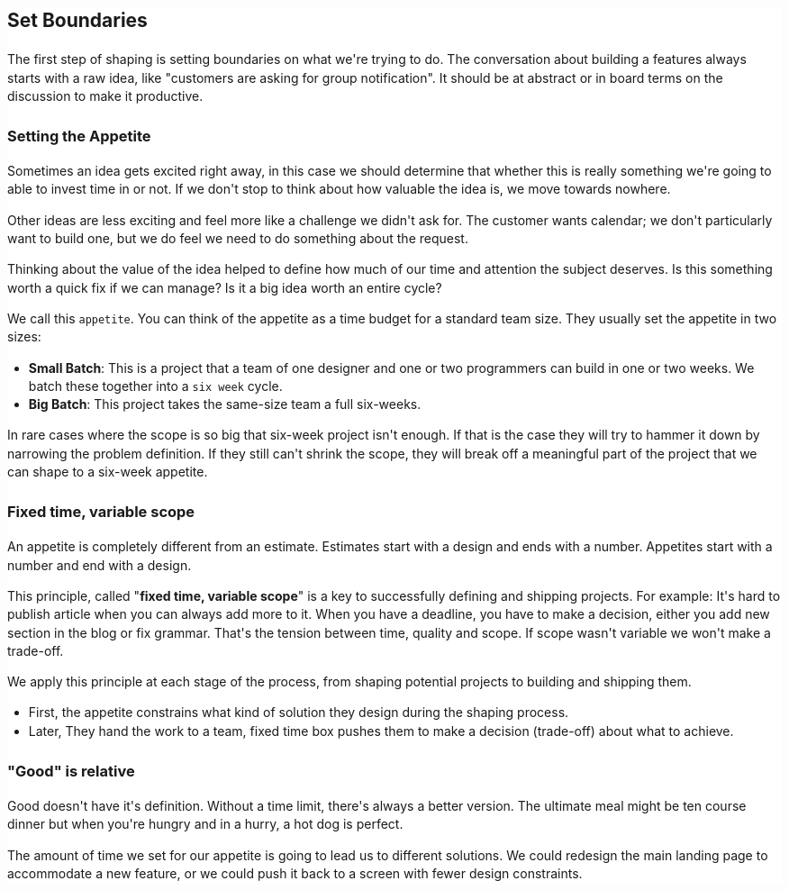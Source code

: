 ## Set Boundaries
The first step of shaping is setting boundaries on what we're trying to do. The conversation about building a features always starts with a raw idea, like "customers are asking for group notification". It should be at abstract or in board terms on the discussion to make it productive.

### Setting the Appetite
Sometimes an idea gets excited right away, in this case we should determine that whether this is really something we're going to able to invest time in or not. If we don't stop to think about how valuable the idea is, we move towards nowhere.

Other ideas are less exciting and feel more like a challenge we didn't ask for. The customer wants calendar; we don't particularly want to build one, but we do feel we need to do something about the request.

Thinking about the value of the idea helped to define how much of our time and attention the subject deserves. Is this something worth a quick fix if we can manage? Is it a big idea worth an entire cycle?

We call this `appetite`. You can think of the appetite as a time budget for a standard team size. They usually set the appetite in two sizes:
- **Small Batch**: This is a project that a team of one designer and one or two programmers can build in one or two weeks. We batch these together into a `six week` cycle.
- **Big Batch**: This project takes the same-size team a full six-weeks.

In rare cases where the scope is so big that six-week project isn't enough. If that is the case they will try to hammer it down by narrowing the problem definition.
If they still can't shrink the scope, they will break off a meaningful part of the project that we can shape to a six-week appetite.

### Fixed time, variable scope
An appetite is completely different from an estimate. Estimates start with a design and ends with a number. Appetites start with a number and end with a design.

This principle, called "**fixed time, variable scope**" is a key to successfully defining and shipping projects. For example: It's hard to publish article when you can always add more to it. When you have a deadline, you have to make a decision, either you add new section in the blog or fix grammar. That's the tension between time, quality and scope. If scope wasn't variable we won't make a trade-off.

We apply this principle at each stage of the process, from shaping potential projects to building and shipping them.
- First, the appetite constrains what kind of solution they design during the shaping process.
- Later, They hand the work to a team, fixed time box pushes them to make a decision (trade-off) about what to achieve.

### "Good" is relative
Good doesn't have it's definition. Without a time limit, there's always a better version. The ultimate meal might be ten course dinner but when you're hungry and in a hurry, a hot dog is perfect.

The amount of time we set for our appetite is going to lead us to different solutions. We could redesign the main landing page to accommodate a new feature,  or we could push it back to a screen with fewer design constraints.
